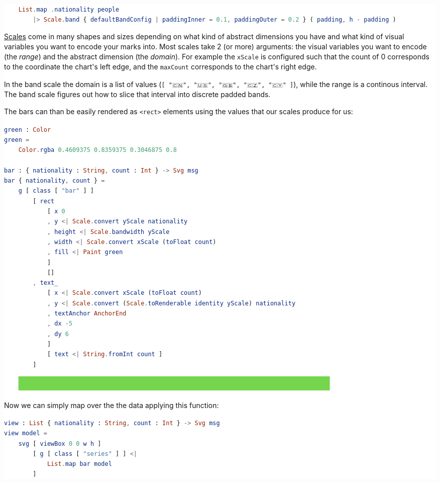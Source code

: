 ```elm
    List.map .nationality people
        |> Scale.band { defaultBandConfig | paddingInner = 0.1, paddingOuter = 0.2 } ( padding, h - padding )
```

[Scales](https://package.elm-lang.org/packages/gampleman/elm-visualization/latest/Scale) come in many shapes and sizes depending on what kind of abstract dimensions you have and what kind of visual variables you want to encode your marks into. Most scales take 2 (or more) arguments: the visual variables you want to encode (the _range_) and the abstract dimension (the _domain_). For example the `xScale` is configured such that the count of 0 corresponds to the coordinate the chart's left edge, and the `maxCount` corresponds to the chart's right edge.

In the band scale the domain is a list of values (`[ "🇨🇳", "🇺🇸", "🇬🇧", "🇨🇿", "🇨🇾" ]`), while the range is a continous interval. The band scale figures out how to slice that interval into discrete padded bands.

The bars can than be easily rendered as `<rect>` elements using the values that our scales produce for us:

```elm
green : Color
green =
    Color.rgba 0.4609375 0.8359375 0.3046875 0.8

bar : { nationality : String, count : Int } -> Svg msg
bar { nationality, count } =
    g [ class [ "bar" ] ]
        [ rect
            [ x 0
            , y <| Scale.convert yScale nationality
            , height <| Scale.bandwidth yScale
            , width <| Scale.convert xScale (toFloat count)
            , fill <| Paint green
            ]
            []
        , text_
            [ x <| Scale.convert xScale (toFloat count)
            , y <| Scale.convert (Scale.toRenderable identity yScale) nationality
            , textAnchor AnchorEnd
            , dx -5
            , dy 6
            ]
            [ text <| String.fromInt count ]
        ]
```

![Bar example](./intro/bar2.svg)

Now we can simply map over the the data applying this function:

```elm
view : List { nationality : String, count : Int } -> Svg msg
view model =
    svg [ viewBox 0 0 w h ]
        [ g [ class [ "series" ] ] <|
            List.map bar model
        ]
```
